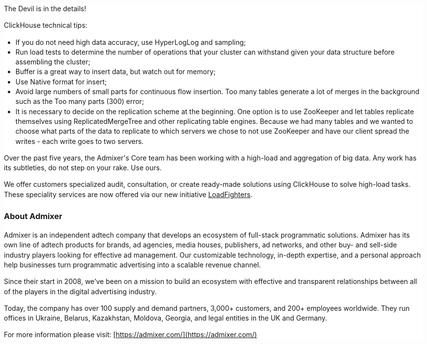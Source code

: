 The Devil is in the details!

ClickHouse technical tips:

* If you do not need high data accuracy, use HyperLogLog and sampling;
* Run load tests to determine the number of operations that your cluster can withstand given your data structure before assembling the cluster;
* Buffer is a great way to insert data, but watch out for memory;
* Use Native format for insert;
* Avoid large numbers of small parts for continuous flow insertion. Too many tables generate a lot of merges in the background such as the Too many parts (300) error; 
* It is necessary to decide on the replication scheme at the beginning. One option is to use ZooKeeper and let tables replicate themselves using ReplicatedMergeTree and other replicating table engines. Because we had many tables and we wanted to choose what parts of the data to replicate to which servers we chose to not use ZooKeeper and have our client spread the writes - each write goes to two servers.

Over the past five years, the Admixer's Core team has been working with a high-load and aggregation of big data. Any work has its subtleties, do not step on your rake. Use ours. 

We offer customers specialized audit, consultation, or create ready-made solutions using ClickHouse to solve high-load tasks. These speciality services are now offered via our new initiative [LoadFighters](https://loadfighters.com).

### About Admixer

Admixer is an independent adtech company that develops an ecosystem of full-stack programmatic solutions. Admixer has its own line of adtech products for brands, ad agencies, media houses, publishers, ad networks, and other buy- and sell-side industry players looking for effective ad management. Our customizable technology, in-depth expertise, and a personal approach help businesses turn programmatic advertising into a scalable revenue channel.

Since their start in 2008, we’ve been on a mission to build an ecosystem with effective and transparent relationships between all of the players in the digital advertising industry.

Today, the company has over 100 supply and demand partners, 3,000+ customers, and 200+ employees worldwide. They run offices in Ukraine, Belarus, Kazakhstan, Moldova, Georgia, and legal entities in the UK and Germany.

For more information please visit:
[https://admixer.com/](https://admixer.com/)
